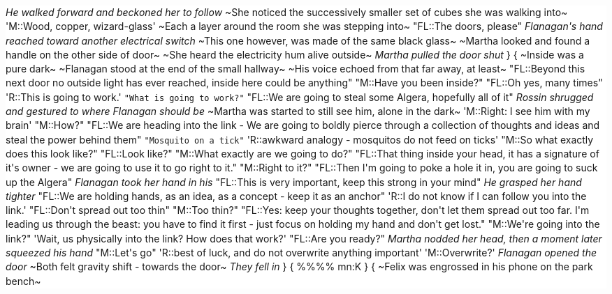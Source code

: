 *He walked forward and beckoned her to follow*
~She noticed the successively smaller set of cubes she was walking into~
'M::Wood, copper, wizard-glass'
~Each a layer around the room she was stepping into~
"FL::The doors, please"
*Flanagan's hand reached toward another electrical switch*
~This one however, was made of the same black glass~
~Martha looked and found a handle on the other side of door~
~She heard the electricity hum alive outside~
*Martha pulled the door shut*
}
{
~Inside was a pure dark~
~Flanagan stood at the end of the small hallway~
~His voice echoed from that far away, at least~
"FL::Beyond this next door no outside light has ever reached, inside here could be anything"
"M::Have you been inside?"
"FL::Oh yes, many times"
'R::This is going to work.'
`"What is going to work?"`
"FL::We are going to steal some Algera, hopefully all of it"
*Rossin shrugged and gestured to where Flanagan should be*
~Martha was started to still see him, alone in the dark~
'M::Right: I see him with my brain'
"M::How?"
"FL::We are heading into the link - We are going to boldly pierce through a collection of thoughts and ideas and steal the power behind them"
`"Mosquito on a tick"`
'R::awkward analogy - mosquitos do not feed on ticks'
"M::So what exactly does this look like?"
"FL::Look like?"
"M::What exactly are we going to do?"
"FL::That thing inside your head, it has a signature of it's owner - we are going to use it to go right to it."
"M::Right to it?"
"FL::Then I'm going to poke a hole it in, you are going to suck up the Algera"
*Flanagan took her hand in his*
"FL::This is very important, keep this strong in your mind"
*He grasped her hand tighter*
"FL::We are holding hands, as an idea, as a concept - keep it as an anchor"
'R::I do not know if I can follow you into the link.'
"FL::Don't spread out too thin"
"M::Too thin?"
"FL::Yes: keep your thoughts together, don't let them spread out too far.
I'm leading us through the beast: you have to find it first - just focus on holding my hand and don't get lost."
"M::We're going into the link?"
'Wait, us physically into the link? 
How does that work?'
"FL::Are you ready?"
*Martha nodded her head, then a moment later squeezed his hand*
"M::Let's go"
'R::best of luck, and do not overwrite anything important'
'M::Overwrite?'
*Flanagan opened the door*
~Both felt gravity shift - towards the door~
*They fell in*
}
{
   %%%% 
mn:K
}
{
~Felix was engrossed in his phone on the park bench~